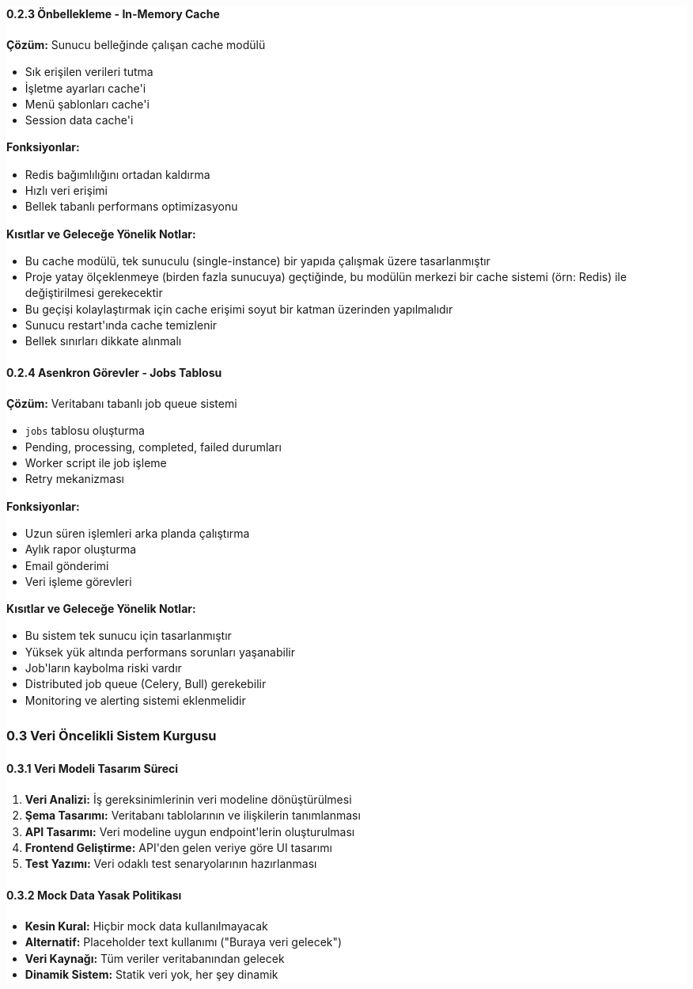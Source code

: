 #### 0.2.3 Önbellekleme - In-Memory Cache

**Çözüm:** Sunucu belleğinde çalışan cache modülü
- Sık erişilen verileri tutma
- İşletme ayarları cache'i
- Menü şablonları cache'i
- Session data cache'i

**Fonksiyonlar:**
- Redis bağımlılığını ortadan kaldırma
- Hızlı veri erişimi
- Bellek tabanlı performans optimizasyonu

**Kısıtlar ve Geleceğe Yönelik Notlar:**
- Bu cache modülü, tek sunuculu (single-instance) bir yapıda çalışmak üzere tasarlanmıştır
- Proje yatay ölçeklenmeye (birden fazla sunucuya) geçtiğinde, bu modülün merkezi bir cache sistemi (örn: Redis) ile değiştirilmesi gerekecektir
- Bu geçişi kolaylaştırmak için cache erişimi soyut bir katman üzerinden yapılmalıdır
- Sunucu restart'ında cache temizlenir
- Bellek sınırları dikkate alınmalı

#### 0.2.4 Asenkron Görevler - Jobs Tablosu

**Çözüm:** Veritabanı tabanlı job queue sistemi
- `jobs` tablosu oluşturma
- Pending, processing, completed, failed durumları
- Worker script ile job işleme
- Retry mekanizması

**Fonksiyonlar:**
- Uzun süren işlemleri arka planda çalıştırma
- Aylık rapor oluşturma
- Email gönderimi
- Veri işleme görevleri

**Kısıtlar ve Geleceğe Yönelik Notlar:**
- Bu sistem tek sunucu için tasarlanmıştır
- Yüksek yük altında performans sorunları yaşanabilir
- Job'ların kaybolma riski vardır
- Distributed job queue (Celery, Bull) gerekebilir
- Monitoring ve alerting sistemi eklenmelidir

### 0.3 Veri Öncelikli Sistem Kurgusu

#### 0.3.1 Veri Modeli Tasarım Süreci
1. **Veri Analizi:** İş gereksinimlerinin veri modeline dönüştürülmesi
2. **Şema Tasarımı:** Veritabanı tablolarının ve ilişkilerin tanımlanması
3. **API Tasarımı:** Veri modeline uygun endpoint'lerin oluşturulması
4. **Frontend Geliştirme:** API'den gelen veriye göre UI tasarımı
5. **Test Yazımı:** Veri odaklı test senaryolarının hazırlanması

#### 0.3.2 Mock Data Yasak Politikası
- **Kesin Kural:** Hiçbir mock data kullanılmayacak
- **Alternatif:** Placeholder text kullanımı ("Buraya veri gelecek")
- **Veri Kaynağı:** Tüm veriler veritabanından gelecek
- **Dinamik Sistem:** Statik veri yok, her şey dinamik
